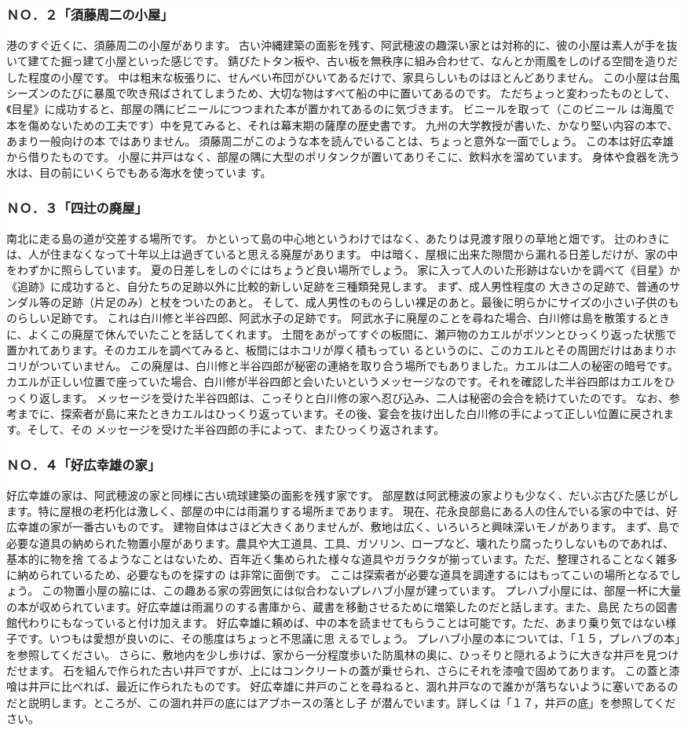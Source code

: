 ### ＮＯ．２「須藤周二の小屋」
港のすぐ近くに、須藤周二の小屋があります。
古い沖縄建築の面影を残す、阿武穂波の趣深い家とは対称的に、彼の小屋は素人が手を抜いて建てた掘っ建て小屋といった感じです。
錆びたトタン板や、古い板を無秩序に組み合わせて、なんとか雨風をしのげる空間を造りだした程度の小屋です。
中は粗末な板張りに、せんべい布団がひいてあるだけで、家具らしいものはほとんどありません。
この小屋は台風シーズンのたびに暴風で吹き飛ばされてしまうため、大切な物はすべて船の中に置いてあるのです。
ただちょっと変わったものとして、《目星》に成功すると、部屋の隅にビニールにつつまれた本が置かれてあるのに気づきます。
ビニールを取って（このビニール は海風で本を傷めないための工夫です）中を見てみると、それは幕末期の薩摩の歴史書です。
九州の大学教授が書いた、かなり堅い内容の本で、あまり一般向けの本 ではありません。
須藤周二がこのような本を読んでいることは、ちょっと意外な一面でしょう。
この本は好広幸雄から借りたものです。
小屋に井戸はなく、部屋の隅に大型のポリタンクが置いてありそこに、飲料水を溜めています。
身体や食器を洗う水は、目の前にいくらでもある海水を使っていま す。

### ＮＯ．３「四辻の廃屋」
南北に走る島の道が交差する場所です。
かといって島の中心地というわけではなく、あたりは見渡す限りの草地と畑です。
辻のわきには、人が住まなくなって十年以上は過ぎていると思える廃屋があります。
中は暗く、屋根に出来た隙間から漏れる日差しだけが、家の中をわずかに照らしています。
夏の日差しをしのぐにはちょうど良い場所でしょう。
家に入って人のいた形跡はないかを調べて《目星》か《追跡》に成功すると、自分たちの足跡以外に比較的新しい足跡を三種類発見します。
まず、成人男性程度の 大きさの足跡で、普通のサンダル等の足跡（片足のみ）と杖をついたのあと。
そして、成人男性のものらしい裸足のあと。最後に明らかにサイズの小さい子供のものらしい足跡です。
これは白川修と半谷四郎、阿武水子の足跡です。
阿武水子に廃屋のことを尋ねた場合、白川修は島を散策するときに、よくこの廃屋で休んでいたことを話してくれます。
土間をあがってすぐの板間に、瀬戸物のカエルがポツンとひっくり返った状態で置かれてあります。そのカエルを調べてみると、板間にはホコリが厚く積もってい るというのに、このカエルとその周囲だけはあまりホコリがついていません。
この廃屋は、白川修と半谷四郎が秘密の連絡を取り合う場所でもありました。カエルは二人の秘密の暗号です。
カエルが正しい位置で座っていた場合、白川修が半谷四郎と会いたいというメッセージなのです。それを確認した半谷四郎はカエルをひっくり返します。
メッセージを受けた半谷四郎は、こっそりと白川修の家へ忍び込み、二人は秘密の会合を続けていたのです。
なお、参考までに、探索者が島に来たときカエルはひっくり返っています。その後、宴会を抜け出した白川修の手によって正しい位置に戻されます。そして、その メッセージを受けた半谷四郎の手によって、またひっくり返されます。

### ＮＯ．４「好広幸雄の家」
好広幸雄の家は、阿武穂波の家と同様に古い琉球建築の面影を残す家です。
部屋数は阿武穂波の家よりも少なく、だいぶ古びた感じがします。特に屋根の老朽化は激しく、部屋の中には雨漏りする場所まであります。
現在、花永良部島にある人の住んでいる家の中では、好広幸雄の家が一番古いものです。
建物自体はさほど大きくありませんが、敷地は広く、いろいろと興味深いモノがあります。
まず、島で必要な道具の納められた物置小屋があります。農具や大工道具、工具、ガソリン、ロープなど、壊れたり腐ったりしないものであれば、基本的に物を捨 てるようなことはないため、百年近く集められた様々な道具やガラクタが揃っています。ただ、整理されることなく雑多に納められているため、必要なものを探すの は非常に面倒です。
ここは探索者が必要な道具を調達するにはもってこいの場所となるでしょう。
この物置小屋の脇には、この趣ある家の雰囲気には似合わないプレハブ小屋が建っています。
プレハブ小屋には、部屋一杯に大量の本が収められています。好広幸雄は雨漏りのする書庫から、蔵書を移動させるために増築したのだと話します。また、島民 たちの図書館代わりにもなっていると付け加えます。
好広幸雄に頼めば、中の本を読ませてもらうことは可能です。ただ、あまり乗り気ではない様子です。いつもは愛想が良いのに、その態度はちょっと不思議に思 えるでしょう。
プレハブ小屋の本については、「１５，プレハブの本」を参照してください。
さらに、敷地内を少し歩けば、家から一分程度歩いた防風林の奥に、ひっそりと隠れるように大きな井戸を見つけだせます。
石を組んで作られた古い井戸ですが、上にはコンクリートの蓋が乗せられ、さらにそれを漆喰で固めてあります。
この蓋と漆喰は井戸に比べれば、最近に作られたものです。
好広幸雄に井戸のことを尋ねると、涸れ井戸なので誰かが落ちないように塞いであるのだと説明します。ところが、この涸れ井戸の底にはアブホースの落とし子 が潜んでいます。詳しくは「１７，井戸の底」を参照してください。
